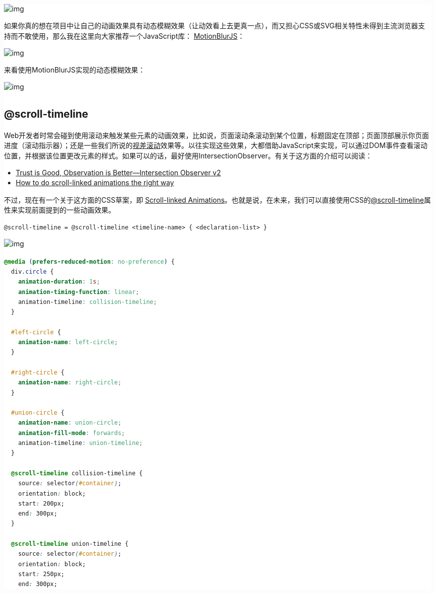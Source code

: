 ![img](https://p1-juejin.byteimg.com/tos-cn-i-k3u1fbpfcp/2f4df78a44734000bd8da729426a3f70~tplv-k3u1fbpfcp-watermark.image)

如果你真的想在项目中让自己的动画效果具有动态模糊效果（让动效看上去更真一点），而又担心CSS或SVG相关特性未得到主流浏览器支持而不敢使用，那么我在这里向大家推荐一个JavaScript库： [MotionBlurJS](https://www.motionblurjs.com/)：

![img](https://p1-juejin.byteimg.com/tos-cn-i-k3u1fbpfcp/2f4df78a44734000bd8da729426a3f70~tplv-k3u1fbpfcp-watermark.image)

来看使用MotionBlurJS实现的动态模糊效果：

![img](https://p1-juejin.byteimg.com/tos-cn-i-k3u1fbpfcp/2a3f8d8cfa9546c4952317763c178280~tplv-k3u1fbpfcp-watermark.image)

## @scroll-timeline

Web开发者时常会碰到使用滚动来触发某些元素的动画效果，比如说，页面滚动条滚动到某个位置，标题固定在顶部；页面顶部展示你页面进度（滚动指示器）；还是一些我们所说的[视差滚动](https://www.cnblogs.com/coco1s/p/9453938.html)效果等。以往实现这些效果，大都借助JavaScript来实现，可以通过DOM事件查看滚动位置，并根据该位置更改元素的样式。如果可以的话，最好使用IntersectionObserver。有关于这方面的介绍可以阅读：

- [Trust is Good, Observation is Better—Intersection Observer v2](https://developers.google.com/web/updates/2019/02/intersectionobserver-v2)
- [How to do scroll-linked animations the right way](https://blog.logrocket.com/how-to-do-scroll-linked-animations/)

不过，现在有一个关于这方面的CSS草案，即 [Scroll-linked Animations](https://drafts.csswg.org/scroll-animations-1/#scroll-driven-animations)。也就是说，在未来，我们可以直接使用CSS的[@scroll-timeline](https://drafts.csswg.org/scroll-animations-1/#scroll-timeline-at-rule)属性来实现前面提到的一些动画效果。

```
@scroll-timeline = @scroll-timeline <timeline-name> { <declaration-list> }
```

![img](https://p1-juejin.byteimg.com/tos-cn-i-k3u1fbpfcp/2a3f8d8cfa9546c4952317763c178280~tplv-k3u1fbpfcp-watermark.image)

```css
@media (prefers-reduced-motion: no-preference) {
  div.circle {
    animation-duration: 1s;
    animation-timing-function: linear;
    animation-timeline: collision-timeline;
  }

  #left-circle {
    animation-name: left-circle;
  }

  #right-circle {
    animation-name: right-circle;
  }

  #union-circle {
    animation-name: union-circle;
    animation-fill-mode: forwards;
    animation-timeline: union-timeline;
  }

  @scroll-timeline collision-timeline {
    source: selector(#container);
    orientation: block;
    start: 200px;
    end: 300px;
  }

  @scroll-timeline union-timeline {
    source: selector(#container);
    orientation: block;
    start: 250px;
    end: 300px;
```